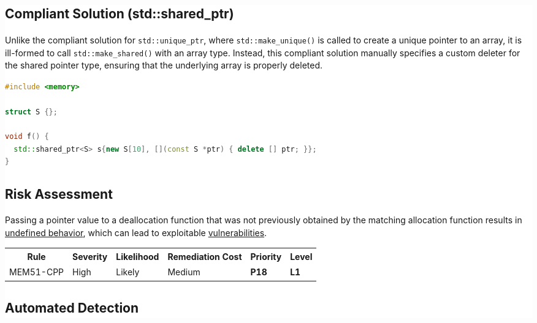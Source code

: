 ## Compliant Solution (std::shared_ptr)

Unlike the compliant solution for `std::unique_ptr`, where `std::make_unique()` is called to create a unique pointer to an array, it is ill-formed to call `std::make_shared()` with an array type. Instead, this compliant solution manually specifies a custom deleter for the shared pointer type, ensuring that the underlying array is properly deleted.

```cpp
#include <memory>

struct S {};

void f() {
  std::shared_ptr<S> s{new S[10], [](const S *ptr) { delete [] ptr; }};
}
```

## Risk Assessment

Passing a pointer value to a deallocation function that was not previously obtained by the matching allocation function results in [undefined behavior](https://wiki.sei.cmu.edu/confluence/display/cplusplus/BB.+Definitions#BB.Definitions-undefinedbehavior), which can lead to exploitable [vulnerabilities](https://wiki.sei.cmu.edu/confluence/display/cplusplus/BB.+Definitions#BB.Definitions-vulnerability).

<table> <tbody> <tr> <th> Rule </th> <th> Severity </th> <th> Likelihood </th> <th> Remediation Cost </th> <th> Priority </th> <th> Level </th> </tr> <tr> <td> MEM51-CPP </td> <td> High </td> <td> Likely </td> <td> Medium </td> <td> <strong>P18</strong> </td> <td> <strong>L1</strong> </td> </tr> </tbody> </table>


## Automated Detection
